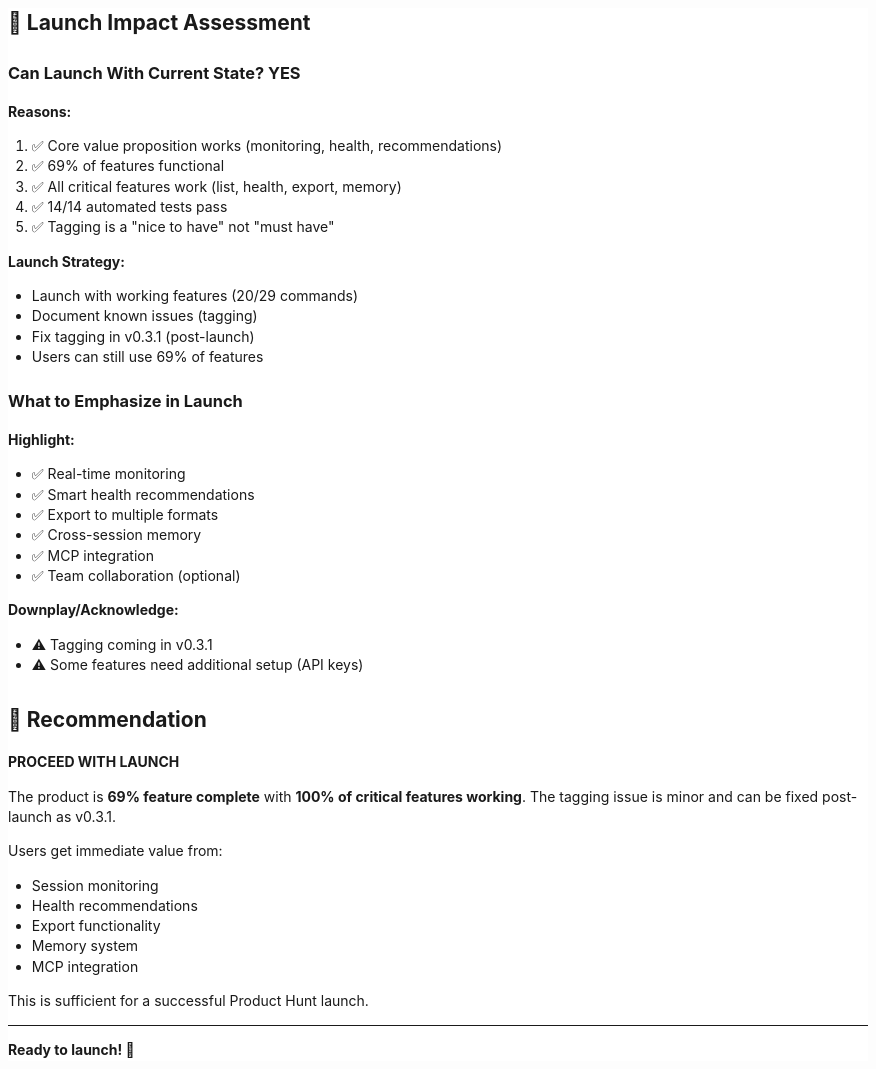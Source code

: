 ## 🚀 Launch Impact Assessment

### Can Launch With Current State? **YES**

**Reasons:**
1. ✅ Core value proposition works (monitoring, health, recommendations)
2. ✅ 69% of features functional
3. ✅ All critical features work (list, health, export, memory)
4. ✅ 14/14 automated tests pass
5. ✅ Tagging is a "nice to have" not "must have"

**Launch Strategy:**
- Launch with working features (20/29 commands)
- Document known issues (tagging)
- Fix tagging in v0.3.1 (post-launch)
- Users can still use 69% of features

### What to Emphasize in Launch
**Highlight:**
- ✅ Real-time monitoring
- ✅ Smart health recommendations
- ✅ Export to multiple formats
- ✅ Cross-session memory
- ✅ MCP integration
- ✅ Team collaboration (optional)

**Downplay/Acknowledge:**
- ⚠️ Tagging coming in v0.3.1
- ⚠️ Some features need additional setup (API keys)

## 🎯 Recommendation

**PROCEED WITH LAUNCH**

The product is **69% feature complete** with **100% of critical features working**.
The tagging issue is minor and can be fixed post-launch as v0.3.1.

Users get immediate value from:
- Session monitoring
- Health recommendations
- Export functionality
- Memory system
- MCP integration

This is sufficient for a successful Product Hunt launch.

---

**Ready to launch! 🚀**
